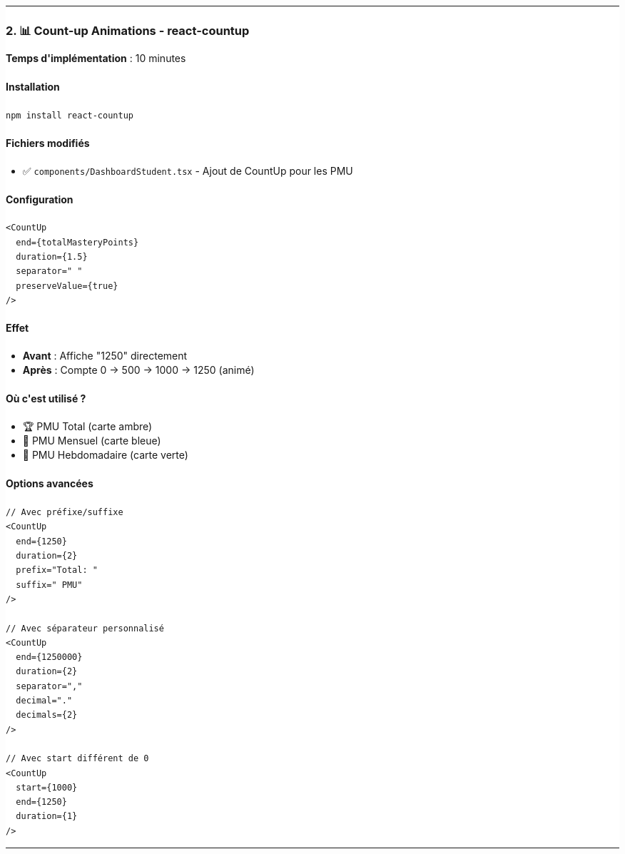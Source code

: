 
---

### 2. 📊 **Count-up Animations** - react-countup
**Temps d'implémentation** : 10 minutes

#### Installation
```bash
npm install react-countup
```

#### Fichiers modifiés
- ✅ `components/DashboardStudent.tsx` - Ajout de CountUp pour les PMU

#### Configuration
```tsx
<CountUp 
  end={totalMasteryPoints} 
  duration={1.5}
  separator=" "
  preserveValue={true}
/>
```

#### Effet
- **Avant** : Affiche "1250" directement
- **Après** : Compte 0 → 500 → 1000 → 1250 (animé)

#### Où c'est utilisé ?
- 🏆 PMU Total (carte ambre)
- 📅 PMU Mensuel (carte bleue)
- 📆 PMU Hebdomadaire (carte verte)

#### Options avancées
```tsx
// Avec préfixe/suffixe
<CountUp 
  end={1250} 
  duration={2}
  prefix="Total: "
  suffix=" PMU"
/>

// Avec séparateur personnalisé
<CountUp 
  end={1250000} 
  duration={2}
  separator=","
  decimal="."
  decimals={2}
/>

// Avec start différent de 0
<CountUp 
  start={1000}
  end={1250} 
  duration={1}
/>
```

---